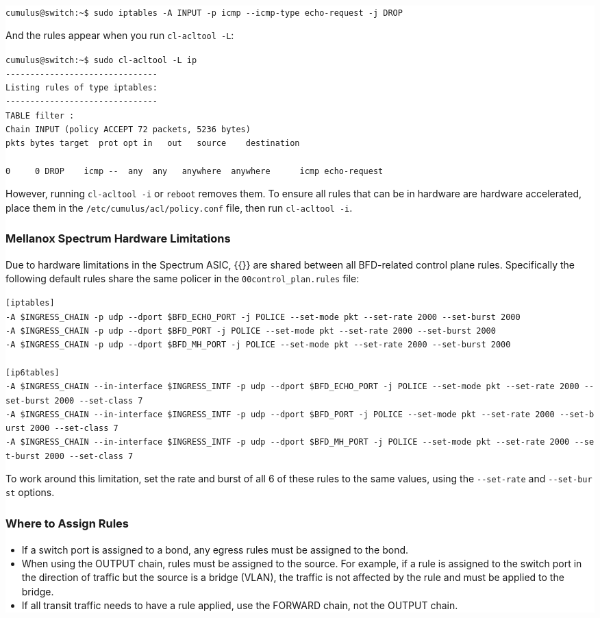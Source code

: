 ```
cumulus@switch:~$ sudo iptables -A INPUT -p icmp --icmp-type echo-request -j DROP
```

And the rules appear when you run `cl-acltool -L`:

```
cumulus@switch:~$ sudo cl-acltool -L ip
-------------------------------
Listing rules of type iptables:
-------------------------------
TABLE filter :
Chain INPUT (policy ACCEPT 72 packets, 5236 bytes)
pkts bytes target  prot opt in   out   source    destination

0     0 DROP    icmp --  any  any   anywhere  anywhere      icmp echo-request
```

However, running `cl-acltool -i` or `reboot` removes them. To ensure all rules that can be in hardware are hardware accelerated, place them in the `/etc/cumulus/acl/policy.conf` file, then run `cl-acltool -i`.

### Mellanox Spectrum Hardware Limitations

Due to hardware limitations in the Spectrum ASIC, {{<link url="Bidirectional-Forwarding-Detection-BFD" text="BFD policers">}} are shared between all BFD-related control plane rules. Specifically the following default rules share the same policer in the `00control_plan.rules` file:

```
[iptables]
-A $INGRESS_CHAIN -p udp --dport $BFD_ECHO_PORT -j POLICE --set-mode pkt --set-rate 2000 --set-burst 2000
-A $INGRESS_CHAIN -p udp --dport $BFD_PORT -j POLICE --set-mode pkt --set-rate 2000 --set-burst 2000
-A $INGRESS_CHAIN -p udp --dport $BFD_MH_PORT -j POLICE --set-mode pkt --set-rate 2000 --set-burst 2000

[ip6tables]
-A $INGRESS_CHAIN --in-interface $INGRESS_INTF -p udp --dport $BFD_ECHO_PORT -j POLICE --set-mode pkt --set-rate 2000 --set-burst 2000 --set-class 7
-A $INGRESS_CHAIN --in-interface $INGRESS_INTF -p udp --dport $BFD_PORT -j POLICE --set-mode pkt --set-rate 2000 --set-burst 2000 --set-class 7
-A $INGRESS_CHAIN --in-interface $INGRESS_INTF -p udp --dport $BFD_MH_PORT -j POLICE --set-mode pkt --set-rate 2000 --set-burst 2000 --set-class 7
```

To work around this limitation, set the rate and burst of all 6 of these rules to the same values, using the `--set-rate` and `--set-burst` options.

### Where to Assign Rules

- If a switch port is assigned to a bond, any egress rules must be assigned to the bond.
- When using the OUTPUT chain, rules must be assigned to the source. For example, if a rule is assigned to the switch port in the direction of traffic but the source is a bridge (VLAN), the traffic is not affected by the rule and must be applied to the bridge.
- If all transit traffic needs to have a rule applied, use the FORWARD chain, not the OUTPUT chain.
